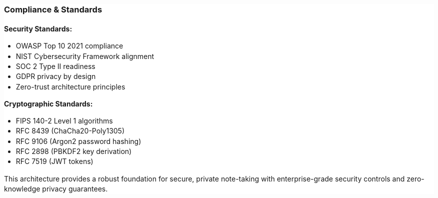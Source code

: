 ### Compliance & Standards

**Security Standards:**
- OWASP Top 10 2021 compliance
- NIST Cybersecurity Framework alignment
- SOC 2 Type II readiness
- GDPR privacy by design
- Zero-trust architecture principles

**Cryptographic Standards:**
- FIPS 140-2 Level 1 algorithms
- RFC 8439 (ChaCha20-Poly1305)
- RFC 9106 (Argon2 password hashing)
- RFC 2898 (PBKDF2 key derivation)
- RFC 7519 (JWT tokens)

This architecture provides a robust foundation for secure, private note-taking with enterprise-grade security controls and zero-knowledge privacy guarantees.